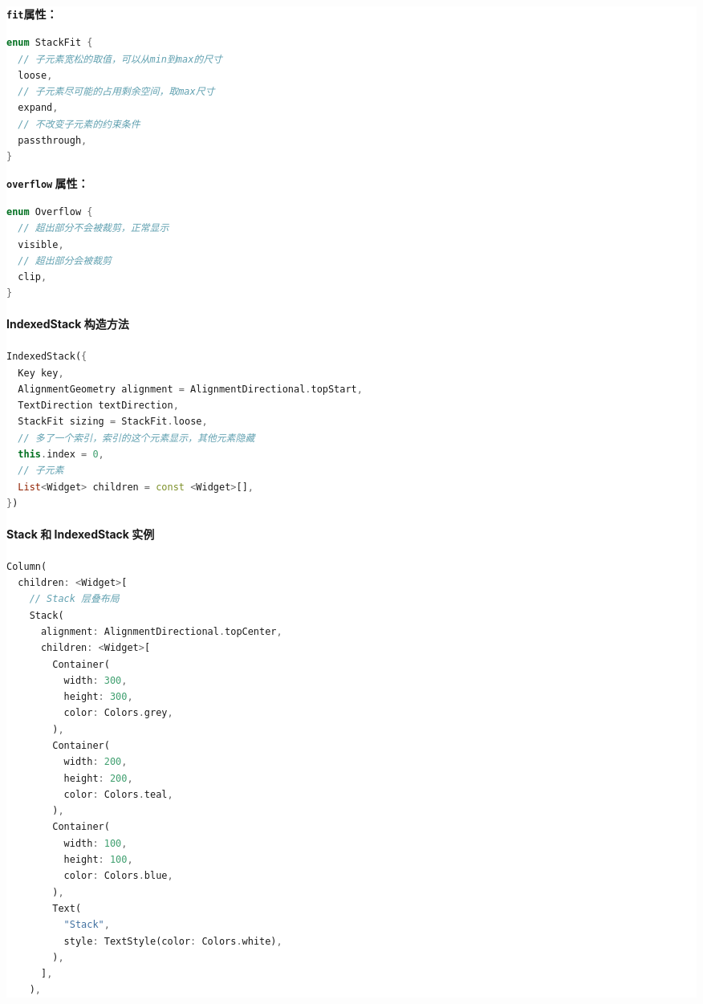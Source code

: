 **`fit`属性：**
```dart
enum StackFit {
  // 子元素宽松的取值，可以从min到max的尺寸
  loose,
  // 子元素尽可能的占用剩余空间，取max尺寸
  expand,
  // 不改变子元素的约束条件
  passthrough,
}
```

**`overflow` 属性：**
```dart
enum Overflow {
  // 超出部分不会被裁剪，正常显示
  visible,
  // 超出部分会被裁剪
  clip,
}
```

#### IndexedStack 构造方法
```dart
IndexedStack({
  Key key,
  AlignmentGeometry alignment = AlignmentDirectional.topStart,
  TextDirection textDirection,
  StackFit sizing = StackFit.loose,
  // 多了一个索引，索引的这个元素显示，其他元素隐藏
  this.index = 0,
  // 子元素
  List<Widget> children = const <Widget>[],
})
```

#### Stack 和 IndexedStack 实例
```dart
Column(
  children: <Widget>[
    // Stack 层叠布局
    Stack(
      alignment: AlignmentDirectional.topCenter,
      children: <Widget>[
        Container(
          width: 300,
          height: 300,
          color: Colors.grey,
        ),
        Container(
          width: 200,
          height: 200,
          color: Colors.teal,
        ),
        Container(
          width: 100,
          height: 100,
          color: Colors.blue,
        ),
        Text(
          "Stack",
          style: TextStyle(color: Colors.white),
        ),
      ],
    ),
```